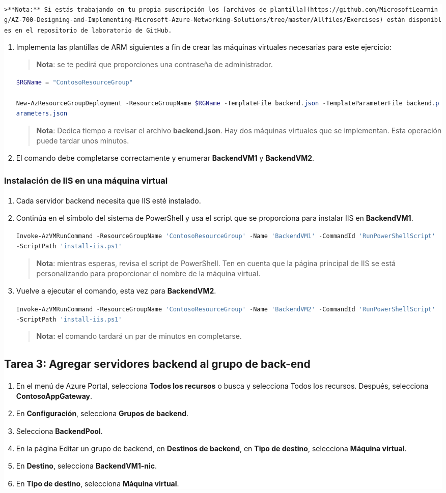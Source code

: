     >**Nota:** Si estás trabajando en tu propia suscripción los [archivos de plantilla](https://github.com/MicrosoftLearning/AZ-700-Designing-and-Implementing-Microsoft-Azure-Networking-Solutions/tree/master/Allfiles/Exercises) están disponibles en el repositorio de laboratorio de GitHub.

1. Implementa las plantillas de ARM siguientes a fin de crear las máquinas virtuales necesarias para este ejercicio:

   >**Nota**: se te pedirá que proporciones una contraseña de administrador. 

   ```powershell
   $RGName = "ContosoResourceGroup"
   
   New-AzResourceGroupDeployment -ResourceGroupName $RGName -TemplateFile backend.json -TemplateParameterFile backend.parameters.json
   ```
   >**Nota**: Dedica tiempo a revisar el archivo **backend.json**. Hay dos máquinas virtuales que se implementan. Esta operación puede tardar unos minutos. 

1. El comando debe completarse correctamente y enumerar **BackendVM1** y **BackendVM2**.

### Instalación de IIS en una máquina virtual

1. Cada servidor backend necesita que IIS esté instalado.

1. Continúa en el símbolo del sistema de PowerShell y usa el script que se proporciona para instalar IIS en **BackendVM1**.

   ```powershell
   Invoke-AzVMRunCommand -ResourceGroupName 'ContosoResourceGroup' -Name 'BackendVM1' -CommandId 'RunPowerShellScript' -ScriptPath 'install-iis.ps1'
   ```

   >**Nota**: mientras esperas, revisa el script de PowerShell. Ten en cuenta que la página principal de IIS se está personalizando para proporcionar el nombre de la máquina virtual.

1. Vuelve a ejecutar el comando, esta vez para **BackendVM2**.

   ```powershell
   Invoke-AzVMRunCommand -ResourceGroupName 'ContosoResourceGroup' -Name 'BackendVM2' -CommandId 'RunPowerShellScript' -ScriptPath 'install-iis.ps1'
   ```
   >**Nota:** el comando tardará un par de minutos en completarse.

## Tarea 3: Agregar servidores backend al grupo de back-end

1. En el menú de Azure Portal, selecciona **Todos los recursos** o busca y selecciona Todos los recursos. Después, selecciona **ContosoAppGateway**.

1. En **Configuración**, selecciona **Grupos de backend**.

1. Selecciona **BackendPool**.

1. En la página Editar un grupo de backend, en **Destinos de backend**, en **Tipo de destino**, selecciona **Máquina virtual**.

1. En **Destino**, selecciona **BackendVM1-nic**.

1. En **Tipo de destino**, selecciona **Máquina virtual**.
